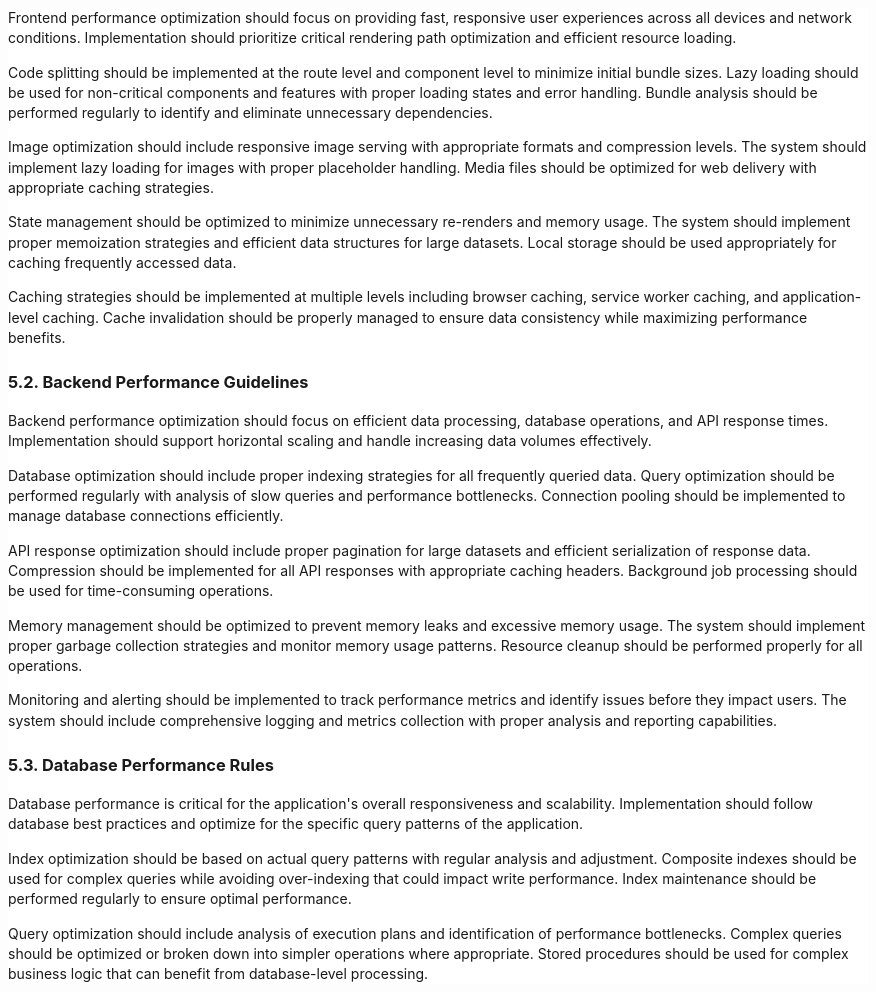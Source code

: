 Frontend performance optimization should focus on providing fast, responsive user experiences across all devices and network conditions. Implementation should prioritize critical rendering path optimization and efficient resource loading.

Code splitting should be implemented at the route level and component level to minimize initial bundle sizes. Lazy loading should be used for non-critical components and features with proper loading states and error handling. Bundle analysis should be performed regularly to identify and eliminate unnecessary dependencies.

Image optimization should include responsive image serving with appropriate formats and compression levels. The system should implement lazy loading for images with proper placeholder handling. Media files should be optimized for web delivery with appropriate caching strategies.

State management should be optimized to minimize unnecessary re-renders and memory usage. The system should implement proper memoization strategies and efficient data structures for large datasets. Local storage should be used appropriately for caching frequently accessed data.

Caching strategies should be implemented at multiple levels including browser caching, service worker caching, and application-level caching. Cache invalidation should be properly managed to ensure data consistency while maximizing performance benefits.

### 5.2. Backend Performance Guidelines

Backend performance optimization should focus on efficient data processing, database operations, and API response times. Implementation should support horizontal scaling and handle increasing data volumes effectively.

Database optimization should include proper indexing strategies for all frequently queried data. Query optimization should be performed regularly with analysis of slow queries and performance bottlenecks. Connection pooling should be implemented to manage database connections efficiently.

API response optimization should include proper pagination for large datasets and efficient serialization of response data. Compression should be implemented for all API responses with appropriate caching headers. Background job processing should be used for time-consuming operations.

Memory management should be optimized to prevent memory leaks and excessive memory usage. The system should implement proper garbage collection strategies and monitor memory usage patterns. Resource cleanup should be performed properly for all operations.

Monitoring and alerting should be implemented to track performance metrics and identify issues before they impact users. The system should include comprehensive logging and metrics collection with proper analysis and reporting capabilities.

### 5.3. Database Performance Rules

Database performance is critical for the application's overall responsiveness and scalability. Implementation should follow database best practices and optimize for the specific query patterns of the application.

Index optimization should be based on actual query patterns with regular analysis and adjustment. Composite indexes should be used for complex queries while avoiding over-indexing that could impact write performance. Index maintenance should be performed regularly to ensure optimal performance.

Query optimization should include analysis of execution plans and identification of performance bottlenecks. Complex queries should be optimized or broken down into simpler operations where appropriate. Stored procedures should be used for complex business logic that can benefit from database-level processing.
